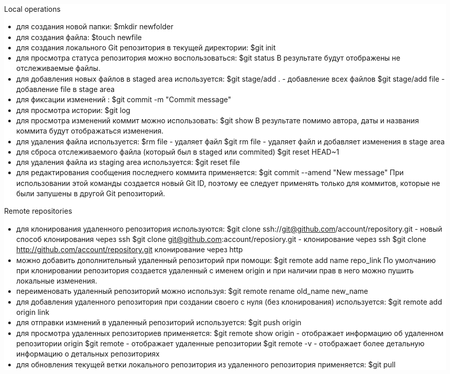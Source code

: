 Local operations

- для создания новой папки:
	$mkdir newfolder
- для создания файла:
	$touch newfile
- для создания локального Git репозитория в текущей директории:
	$git init
- для просмотра статуса репозитория можно воспользоваться:
	$git status
	В результате будут отображены не отслеживаемые файлы.
- для добавления новых файлов в staged area используется:
	$git stage/add . - добавление всех файлов
	$git stage/add file - добавление file в stage area
- для фиксации изменений :
	$git commit -m "Commit message"
- для просмотра истории:
	$git log
- для просмотра изменений коммит можно использовать:
	$git show
	В результате помимо автора, даты и названия коммита будут отображаться изменения.
- для удаления файла используется:
	$rm file - удаляет файл
	$git rm file - удаляет файл и добавляет изменения в stage area
- для сброса отслеживаемого файла (который был в staged или commited)
	$git reset HEAD~1
- для удаления файла из staging area используется:
	$git reset  file
- для редактирования сообщения последнего коммита применяется:
	$git commit --amend "New message"
	При использовании этой команды создается новый Git ID, поэтому ее следует применять только для коммитов, которые не были запушены в другой Git репозиторий.

Remote repositories

- для клонирования удаленного репозитория используются:
	$git clone ssh://git@github.com/account/repository.git - новый способ клонирования через ssh
	$git clone git@github.com:account/reposiory.git - клонирование через ssh
	$git clone http://github.com/account/repository.git клонирование через http
- можно добавить дополнительный удаленный репозиторий при помощи:
	$git remote add name repo_link
	По умолчанию при клонировании репозитория создается удаленный с именем origin и при наличии прав в него можно пушить локальные изменения.
- переименовать удаленный репозиторий можно используя:
	$git remote rename old_name new_name
- для добавления удаленного репозитория при создании своего с нуля (без клонирования) используется:
	$git remote add origin link
- для отправки измнений в удаленный репозиторий используется:
	$git push origin
- для просмотра удаленных репозиториев применяется:
	$git remote show origin - отображает информацию об удаленном репозитории origin
	$git remote - отображает удаленные репозитории
	$git remote -v - отображает более детальную информацию о детальных репозиториях
- для обновления текущей ветки локального репозитория из удаленного репозитория применяется:
	$git pull
